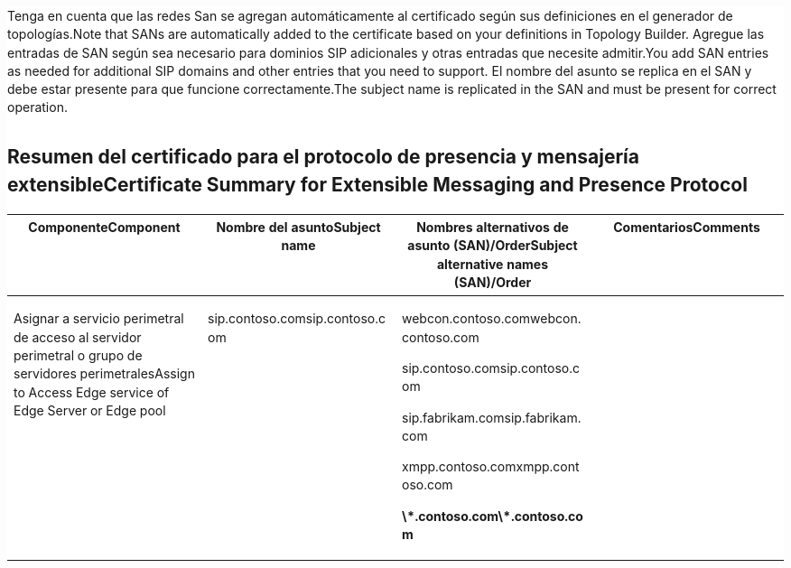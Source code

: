 <p><span data-ttu-id="30fae-156">Tenga en cuenta que las redes San se agregan automáticamente al certificado según sus definiciones en el generador de topologías.</span><span class="sxs-lookup"><span data-stu-id="30fae-156">Note that SANs are automatically added to the certificate based on your definitions in Topology Builder.</span></span> <span data-ttu-id="30fae-157">Agregue las entradas de SAN según sea necesario para dominios SIP adicionales y otras entradas que necesite admitir.</span><span class="sxs-lookup"><span data-stu-id="30fae-157">You add SAN entries as needed for additional SIP domains and other entries that you need to support.</span></span> <span data-ttu-id="30fae-158">El nombre del asunto se replica en el SAN y debe estar presente para que funcione correctamente.</span><span class="sxs-lookup"><span data-stu-id="30fae-158">The subject name is replicated in the SAN and must be present for correct operation.</span></span></p></td>
</tr>
</tbody>
</table>


</div>

<div>

## <a name="certificate-summary-for-extensible-messaging-and-presence-protocol"></a><span data-ttu-id="30fae-159">Resumen del certificado para el protocolo de presencia y mensajería extensible</span><span class="sxs-lookup"><span data-stu-id="30fae-159">Certificate Summary for Extensible Messaging and Presence Protocol</span></span>


<table>
<colgroup>
<col style="width: 25%" />
<col style="width: 25%" />
<col style="width: 25%" />
<col style="width: 25%" />
</colgroup>
<thead>
<tr class="header">
<th><span data-ttu-id="30fae-160">Componente</span><span class="sxs-lookup"><span data-stu-id="30fae-160">Component</span></span></th>
<th><span data-ttu-id="30fae-161">Nombre del asunto</span><span class="sxs-lookup"><span data-stu-id="30fae-161">Subject name</span></span></th>
<th><span data-ttu-id="30fae-162">Nombres alternativos de asunto (SAN)/Order</span><span class="sxs-lookup"><span data-stu-id="30fae-162">Subject alternative names (SAN)/Order</span></span></th>
<th><span data-ttu-id="30fae-163">Comentarios</span><span class="sxs-lookup"><span data-stu-id="30fae-163">Comments</span></span></th>
</tr>
</thead>
<tbody>
<tr class="odd">
<td><p><span data-ttu-id="30fae-164">Asignar a servicio perimetral de acceso al servidor perimetral o grupo de servidores perimetrales</span><span class="sxs-lookup"><span data-stu-id="30fae-164">Assign to Access Edge service of Edge Server or Edge pool</span></span></p></td>
<td><p><span data-ttu-id="30fae-165">sip.contoso.com</span><span class="sxs-lookup"><span data-stu-id="30fae-165">sip.contoso.com</span></span></p></td>
<td><p><span data-ttu-id="30fae-166">webcon.contoso.com</span><span class="sxs-lookup"><span data-stu-id="30fae-166">webcon.contoso.com</span></span></p>
<p><span data-ttu-id="30fae-167">sip.contoso.com</span><span class="sxs-lookup"><span data-stu-id="30fae-167">sip.contoso.com</span></span></p>
<p><span data-ttu-id="30fae-168">sip.fabrikam.com</span><span class="sxs-lookup"><span data-stu-id="30fae-168">sip.fabrikam.com</span></span></p>
<p><span data-ttu-id="30fae-169">xmpp.contoso.com</span><span class="sxs-lookup"><span data-stu-id="30fae-169">xmpp.contoso.com</span></span></p>
<p><span data-ttu-id="30fae-170"><strong>\*.contoso.com</strong></span><span class="sxs-lookup"><span data-stu-id="30fae-170"><strong>\*.contoso.com</strong></span></span></p></td>